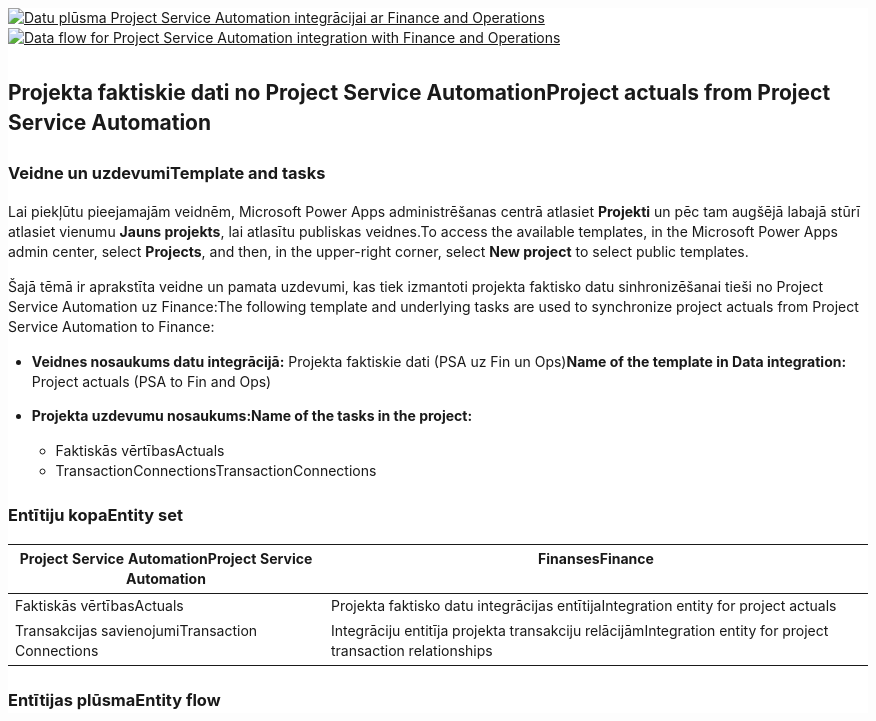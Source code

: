 <span data-ttu-id="680f4-118">[![Datu plūsma Project Service Automation integrācijai ar Finance and Operations](./media/ProjectActualsFlow.jpg)](./media/ProjectActualsFlow.jpg)</span><span class="sxs-lookup"><span data-stu-id="680f4-118">[![Data flow for Project Service Automation integration with Finance and Operations](./media/ProjectActualsFlow.jpg)](./media/ProjectActualsFlow.jpg)</span></span>

## <a name="project-actuals-from-project-service-automation"></a><span data-ttu-id="680f4-119">Projekta faktiskie dati no Project Service Automation</span><span class="sxs-lookup"><span data-stu-id="680f4-119">Project actuals from Project Service Automation</span></span>

### <a name="template-and-tasks"></a><span data-ttu-id="680f4-120">Veidne un uzdevumi</span><span class="sxs-lookup"><span data-stu-id="680f4-120">Template and tasks</span></span>

<span data-ttu-id="680f4-121">Lai piekļūtu pieejamajām veidnēm, Microsoft Power Apps administrēšanas centrā atlasiet **Projekti** un pēc tam augšējā labajā stūrī atlasiet vienumu **Jauns projekts**, lai atlasītu publiskas veidnes.</span><span class="sxs-lookup"><span data-stu-id="680f4-121">To access the available templates, in the Microsoft Power Apps admin center, select **Projects**, and then, in the upper-right corner, select **New project** to select public templates.</span></span>

<span data-ttu-id="680f4-122">Šajā tēmā ir aprakstīta veidne un pamata uzdevumi, kas tiek izmantoti projekta faktisko datu sinhronizēšanai tieši no Project Service Automation uz Finance:</span><span class="sxs-lookup"><span data-stu-id="680f4-122">The following template and underlying tasks are used to synchronize project actuals from Project Service Automation to Finance:</span></span>

- <span data-ttu-id="680f4-123">**Veidnes nosaukums datu integrācijā:** Projekta faktiskie dati (PSA uz Fin un Ops)</span><span class="sxs-lookup"><span data-stu-id="680f4-123">**Name of the template in Data integration:** Project actuals (PSA to Fin and Ops)</span></span>
- <span data-ttu-id="680f4-124">**Projekta uzdevumu nosaukums:**</span><span class="sxs-lookup"><span data-stu-id="680f4-124">**Name of the tasks in the project:**</span></span>

    - <span data-ttu-id="680f4-125">Faktiskās vērtības</span><span class="sxs-lookup"><span data-stu-id="680f4-125">Actuals</span></span>
    - <span data-ttu-id="680f4-126">TransactionConnections</span><span class="sxs-lookup"><span data-stu-id="680f4-126">TransactionConnections</span></span>

### <a name="entity-set"></a><span data-ttu-id="680f4-127">Entītiju kopa</span><span class="sxs-lookup"><span data-stu-id="680f4-127">Entity set</span></span>

| <span data-ttu-id="680f4-128">Project Service Automation</span><span class="sxs-lookup"><span data-stu-id="680f4-128">Project Service Automation</span></span> | <span data-ttu-id="680f4-129">Finanses</span><span class="sxs-lookup"><span data-stu-id="680f4-129">Finance</span></span>                                   |
|----------------------------|----------------------------------------------------------|
| <span data-ttu-id="680f4-130">Faktiskās vērtības</span><span class="sxs-lookup"><span data-stu-id="680f4-130">Actuals</span></span>                    | <span data-ttu-id="680f4-131">Projekta faktisko datu integrācijas entītija</span><span class="sxs-lookup"><span data-stu-id="680f4-131">Integration entity for project actuals</span></span>                   |
| <span data-ttu-id="680f4-132">Transakcijas savienojumi</span><span class="sxs-lookup"><span data-stu-id="680f4-132">Transaction Connections</span></span>    | <span data-ttu-id="680f4-133">Integrāciju entitīja projekta transakciju relācijām</span><span class="sxs-lookup"><span data-stu-id="680f4-133">Integration entity for project transaction relationships</span></span> |

### <a name="entity-flow"></a><span data-ttu-id="680f4-134">Entītijas plūsma</span><span class="sxs-lookup"><span data-stu-id="680f4-134">Entity flow</span></span>
